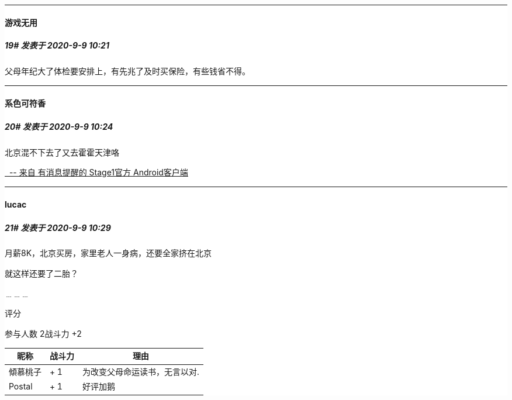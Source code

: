 





*****

####  游戏无用  
##### 19#       发表于 2020-9-9 10:21




父母年纪大了体检要安排上，有先兆了及时买保险，有些钱省不得。







*****

####  系色可符香  
##### 20#       发表于 2020-9-9 10:24




北京混不下去了又去霍霍天津咯

[  -- 来自 有消息提醒的 Stage1官方 Android客户端](https://www.coolapk.com/apk/140634)







*****

####  lucac  
##### 21#       发表于 2020-9-9 10:29




月薪8K，北京买房，家里老人一身病，还要全家挤在北京

就这样还要了二胎？



﹍﹍﹍

评分





 参与人数 2战斗力 +2

|昵称|战斗力|理由|
|----|---|---|
| 傾慕桃子| + 1|为改变父母命运读书，无言以对.|
| Postal| + 1|好评加鹅|
